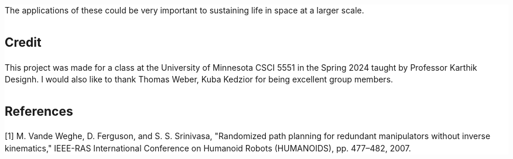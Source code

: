 The applications of these could be very important to sustaining life in space at a larger scale.

## Credit
This project was made for a class at the University of Minnesota CSCI 5551 in the Spring 2024 taught by Professor Karthik Designh. I would also like to thank Thomas Weber, Kuba Kedzior for being excellent group members.

## References
[1] M. Vande Weghe, D. Ferguson, and S. S. Srinivasa, "Randomized path planning for redundant manipulators without inverse kinematics," IEEE-RAS International Conference on Humanoid Robots (HUMANOIDS), pp. 477–482, 2007.


